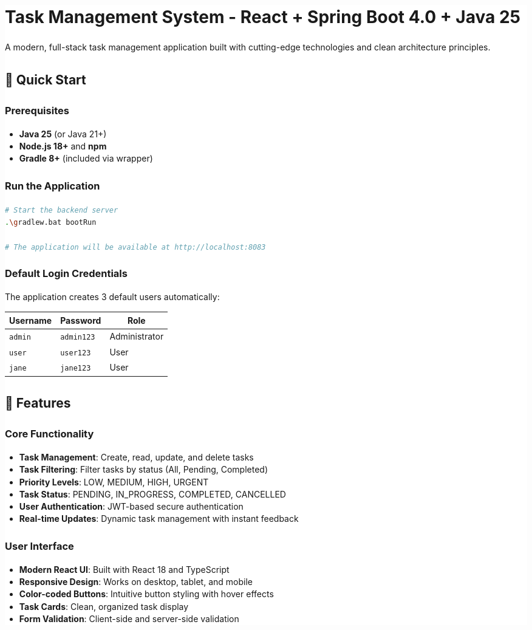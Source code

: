 # Task Management System - React + Spring Boot 4.0 + Java 25

A modern, full-stack task management application built with cutting-edge technologies and clean architecture principles.

## 🚀 Quick Start

### Prerequisites
- **Java 25** (or Java 21+)
- **Node.js 18+** and **npm**
- **Gradle 8+** (included via wrapper)

### Run the Application

```bash
# Start the backend server
.\gradlew.bat bootRun

# The application will be available at http://localhost:8083
```

### Default Login Credentials

The application creates 3 default users automatically:

| Username | Password | Role |
|----------|----------|------|
| `admin` | `admin123` | Administrator |
| `user` | `user123` | User |
| `jane` | `jane123` | User |

## 🎯 Features

### Core Functionality
- **Task Management**: Create, read, update, and delete tasks
- **Task Filtering**: Filter tasks by status (All, Pending, Completed)
- **Priority Levels**: LOW, MEDIUM, HIGH, URGENT
- **Task Status**: PENDING, IN_PROGRESS, COMPLETED, CANCELLED
- **User Authentication**: JWT-based secure authentication
- **Real-time Updates**: Dynamic task management with instant feedback

### User Interface
- **Modern React UI**: Built with React 18 and TypeScript
- **Responsive Design**: Works on desktop, tablet, and mobile
- **Color-coded Buttons**: Intuitive button styling with hover effects
- **Task Cards**: Clean, organized task display
- **Form Validation**: Client-side and server-side validation
